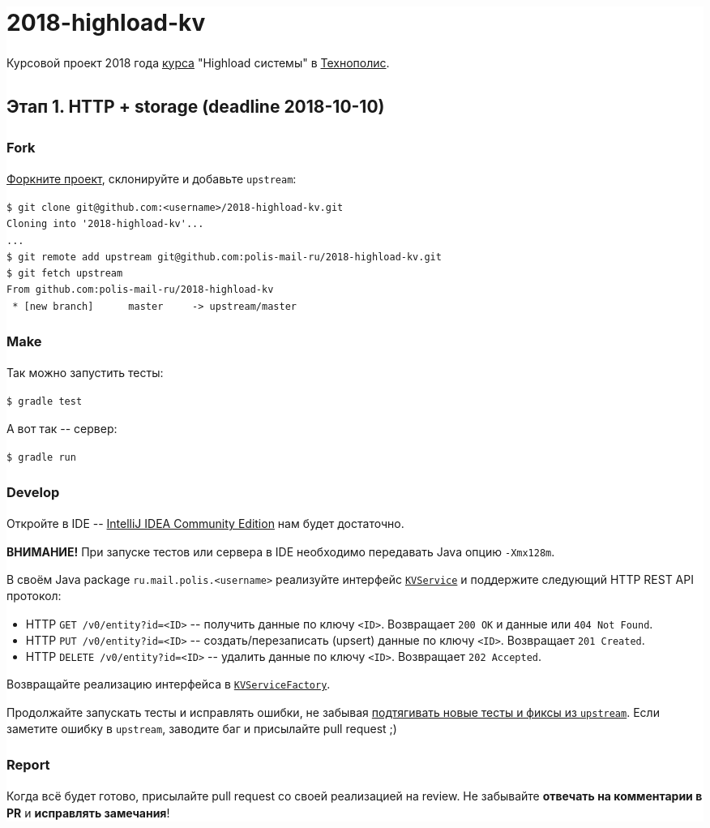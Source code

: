 # 2018-highload-kv
Курсовой проект 2018 года [курса](https://polis.mail.ru/curriculum/program/discipline/655/) "Highload системы" в [Технополис](https://polis.mail.ru).

## Этап 1. HTTP + storage (deadline 2018-10-10)
### Fork
[Форкните проект](https://help.github.com/articles/fork-a-repo/), склонируйте и добавьте `upstream`:
```
$ git clone git@github.com:<username>/2018-highload-kv.git
Cloning into '2018-highload-kv'...
...
$ git remote add upstream git@github.com:polis-mail-ru/2018-highload-kv.git
$ git fetch upstream
From github.com:polis-mail-ru/2018-highload-kv
 * [new branch]      master     -> upstream/master
```

### Make
Так можно запустить тесты:
```
$ gradle test
```

А вот так -- сервер:
```
$ gradle run
```

### Develop
Откройте в IDE -- [IntelliJ IDEA Community Edition](https://www.jetbrains.com/idea/) нам будет достаточно.

**ВНИМАНИЕ!** При запуске тестов или сервера в IDE необходимо передавать Java опцию `-Xmx128m`. 

В своём Java package `ru.mail.polis.<username>` реализуйте интерфейс [`KVService`](src/main/java/ru/mail/polis/KVService.java) и поддержите следующий HTTP REST API протокол:
* HTTP `GET /v0/entity?id=<ID>` -- получить данные по ключу `<ID>`. Возвращает `200 OK` и данные или `404 Not Found`.
* HTTP `PUT /v0/entity?id=<ID>` -- создать/перезаписать (upsert) данные по ключу `<ID>`. Возвращает `201 Created`.
* HTTP `DELETE /v0/entity?id=<ID>` -- удалить данные по ключу `<ID>`. Возвращает `202 Accepted`.

Возвращайте реализацию интерфейса в [`KVServiceFactory`](src/main/java/ru/mail/polis/KVServiceFactory.java#L48).

Продолжайте запускать тесты и исправлять ошибки, не забывая [подтягивать новые тесты и фиксы из `upstream`](https://help.github.com/articles/syncing-a-fork/). Если заметите ошибку в `upstream`, заводите баг и присылайте pull request ;)

### Report
Когда всё будет готово, присылайте pull request со своей реализацией на review. Не забывайте **отвечать на комментарии в PR** и **исправлять замечания**!
